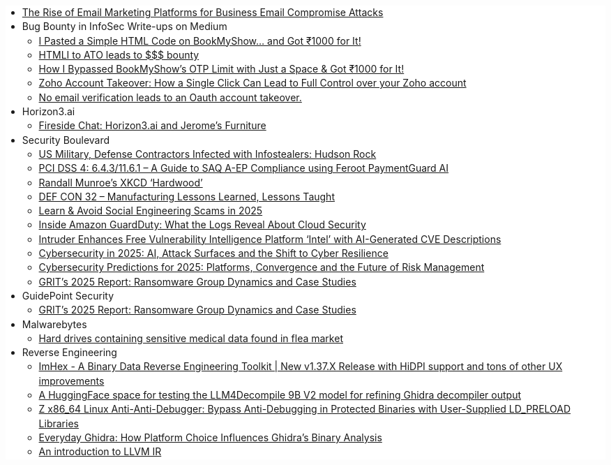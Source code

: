   - [The Rise of Email Marketing Platforms for Business Email Compromise Attacks](https://www.trustwave.com/en-us/resources/blogs/spiderlabs-blog/the-rise-of-email-marketing-platforms-for-business-email-compromise-attacks/)
- Bug Bounty in InfoSec Write-ups on Medium
  - [I Pasted a Simple HTML Code on BookMyShow… and Got ₹1000 for It!](https://infosecwriteups.com/i-pasted-a-simple-html-code-on-bookmyshow-and-got-1000-for-it-26313f0e2115?source=rss----7b722bfd1b8d--bug_bounty)
  - [HTMLI to ATO leads to $$$ bounty](https://infosecwriteups.com/htmli-to-ato-leads-to-bounty-9725cb23a67c?source=rss----7b722bfd1b8d--bug_bounty)
  - [How I Bypassed BookMyShow’s OTP Limit with Just a Space & Got ₹1000 for It!](https://infosecwriteups.com/how-i-bypassed-bookmyshows-otp-limit-with-just-a-space-got-1000-for-it-70eab29fb6aa?source=rss----7b722bfd1b8d--bug_bounty)
  - [Zoho Account Takeover: How a Single Click Can Lead to Full Control over your Zoho account](https://infosecwriteups.com/zoho-account-takeover-how-a-single-click-can-lead-to-full-control-over-your-zoho-account-cd6f0c245272?source=rss----7b722bfd1b8d--bug_bounty)
  - [No email verification leads to an Oauth account takeover.](https://infosecwriteups.com/no-email-verification-leads-to-an-oauth-account-takeover-02eb30496939?source=rss----7b722bfd1b8d--bug_bounty)
- Horizon3.ai
  - [Fireside Chat: Horizon3.ai and Jerome’s Furniture](https://www.horizon3.ai/intelligence/webinars/fireside-chat-horizon3-ai-and-jeromes-furniture/)
- Security Boulevard
  - [US Military, Defense Contractors Infected with Infostealers: Hudson Rock](https://securityboulevard.com/2025/02/us-military-defense-contractors-infected-with-infostealers-hudson-rock/)
  - [PCI DSS 4: 6.4.3/11.6.1 – A Guide to SAQ A-EP Compliance using Feroot PaymentGuard AI](https://securityboulevard.com/2025/02/pci-dss-4-6-4-3-11-6-1-a-guide-to-saq-a-ep-compliance-using-feroot-paymentguard-ai/)
  - [Randall Munroe’s XKCD ‘Hardwood’](https://securityboulevard.com/2025/02/randall-munroes-xkcd-hardwood/)
  - [DEF CON 32 – Manufacturing Lessons Learned, Lessons Taught](https://securityboulevard.com/2025/02/def-con-32-manufacturing-lessons-learned-lessons-taught/)
  - [Learn & Avoid Social Engineering Scams in 2025](https://securityboulevard.com/2025/02/learn-avoid-social-engineering-scams-in-2025/)
  - [Inside Amazon GuardDuty: What the Logs Reveal About Cloud Security](https://securityboulevard.com/2025/02/inside-amazon-guardduty-what-the-logs-reveal-about-cloud-security/)
  - [Intruder Enhances Free Vulnerability Intelligence Platform ‘Intel’ with AI-Generated CVE Descriptions](https://securityboulevard.com/2025/02/intruder-enhances-free-vulnerability-intelligence-platform-intel-with-ai-generated-cve-descriptions/)
  - [Cybersecurity in 2025: AI, Attack Surfaces and the Shift to Cyber Resilience](https://securityboulevard.com/2025/02/cybersecurity-in-2025-ai-attack-surfaces-and-the-shift-to-cyber-resilience/)
  - [Cybersecurity Predictions for 2025: Platforms, Convergence and the Future of Risk Management](https://securityboulevard.com/2025/02/cybersecurity-in-2025-platforms-convergence-and-the-future-of-risk-management/)
  - [GRIT’s 2025 Report: Ransomware Group Dynamics and Case Studies](https://securityboulevard.com/2025/02/grits-2025-report-ransomware-group-dynamics-and-case-studies/)
- GuidePoint Security
  - [GRIT’s 2025 Report: Ransomware Group Dynamics and Case Studies](https://www.guidepointsecurity.com/blog/grit-2025-ransomware-group-dynamics-and-case-studies-understanding-the-threat-landscape/)
- Malwarebytes
  - [Hard drives containing sensitive medical data found in flea market](https://www.malwarebytes.com/blog/news/2025/02/hard-drives-containing-sensitive-medical-data-found-in-flea-market)
- Reverse Engineering
  - [ImHex - A Binary Data Reverse Engineering Toolkit | New v1.37.X Release with HiDPI support and tons of other UX improvements](https://www.reddit.com/r/ReverseEngineering/comments/1isddf7/imhex_a_binary_data_reverse_engineering_toolkit/)
  - [A HuggingFace space for testing the LLM4Decompile 9B V2 model for refining Ghidra decompiler output](https://www.reddit.com/r/ReverseEngineering/comments/1isegar/a_huggingface_space_for_testing_the_llm4decompile/)
  - [Z x86_64 Linux Anti-Anti-Debugger: Bypass Anti-Debugging in Protected Binaries with User-Supplied LD_PRELOAD Libraries](https://www.reddit.com/r/ReverseEngineering/comments/1isnvsn/z_x86_64_linux_antiantidebugger_bypass/)
  - [Everyday Ghidra: How Platform Choice Influences Ghidra’s Binary Analysis](https://www.reddit.com/r/ReverseEngineering/comments/1isfze3/everyday_ghidra_how_platform_choice_influences/)
  - [An introduction to LLVM IR](https://www.reddit.com/r/ReverseEngineering/comments/1is7rzo/an_introduction_to_llvm_ir/)